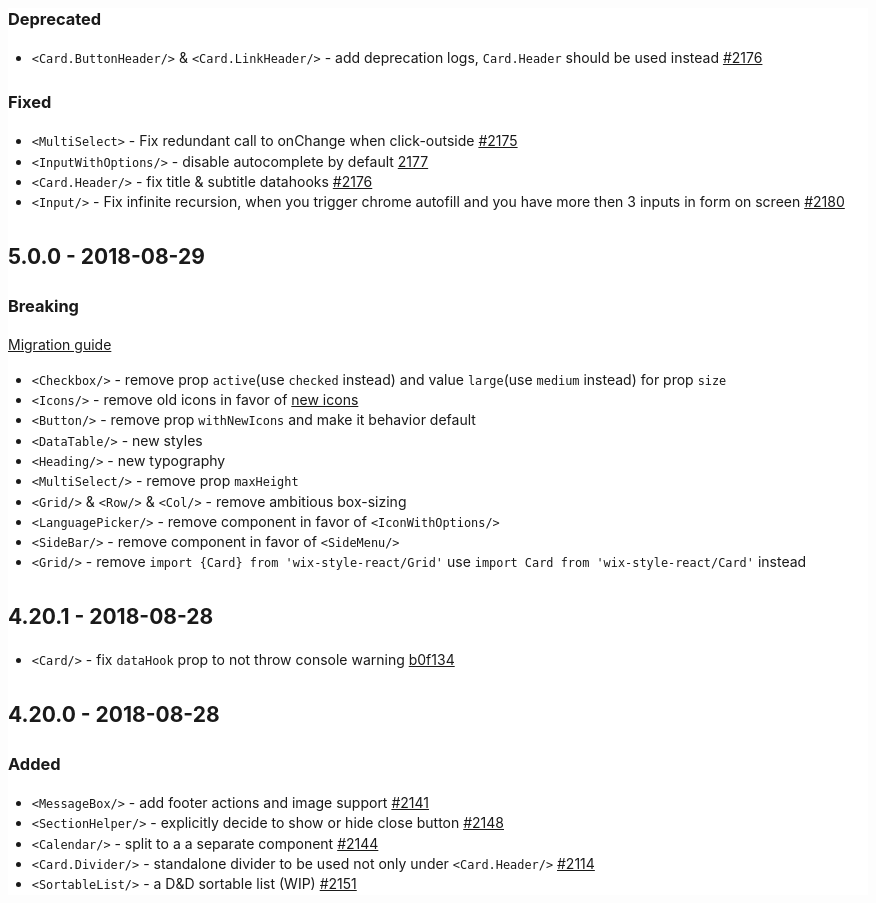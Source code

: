 ### Deprecated

- `<Card.ButtonHeader/>` & `<Card.LinkHeader/>` - add deprecation logs, `Card.Header` should be used instead [#2176](https://github.com/wix/wix-style-react/pull/2176)

### Fixed

- `<MultiSelect>` - Fix redundant call to onChange when click-outside [#2175](https://github.com/wix/wix-style-react/pull/2175)
- `<InputWithOptions/>` - disable autocomplete by default [2177](https://github.com/wix/wix-style-react/pull/2177)
- `<Card.Header/>` - fix title & subtitle datahooks [#2176](https://github.com/wix/wix-style-react/pull/2176)
- `<Input/>` - Fix infinite recursion, when you trigger chrome autofill and you have more then 3 inputs in form on screen [#2180](https://github.com/wix/wix-style-react/pull/2180)

## 5.0.0 - 2018-08-29

### Breaking

[Migration guide](./docs/migration/v4-v5.md)

- `<Checkbox/>` - remove prop `active`(use `checked` instead) and value `large`(use `medium` instead) for prop `size`
- `<Icons/>` - remove old icons in favor of [new icons](./docs/migration/NEW_ICONS_MIGRATION.md)
- `<Button/>` - remove prop `withNewIcons` and make it behavior default
- `<DataTable/>` - new styles
- `<Heading/>` - new typography
- `<MultiSelect/>` - remove prop `maxHeight`
- `<Grid/>` & `<Row/>` & `<Col/>` - remove ambitious box-sizing
- `<LanguagePicker/>` - remove component in favor of `<IconWithOptions/>`
- `<SideBar/>` - remove component in favor of `<SideMenu/>`
- `<Grid/>` - remove `import {Card} from 'wix-style-react/Grid'` use `import Card from 'wix-style-react/Card'` instead

## 4.20.1 - 2018-08-28

- `<Card/>` - fix `dataHook` prop to not throw console warning [b0f134](https://github.com/wix/wix-style-react/commit/b0f1349a732c8fb7b95e2ac60d1f6d63be612f97)

## 4.20.0 - 2018-08-28

### Added

- `<MessageBox/>` - add footer actions and image support [#2141](https://github.com/wix/wix-style-react/pull/2141)
- `<SectionHelper/>` - explicitly decide to show or hide close button [#2148](https://github.com/wix/wix-style-react/pull/2148)
- `<Calendar/>` - split to a a separate component [#2144](https://github.com/wix/wix-style-react/pull/2144)
- `<Card.Divider/>` - standalone divider to be used not only under `<Card.Header/>` [#2114](https://github.com/wix/wix-style-react/pull/2114)
- `<SortableList/>` - a D&D sortable list (WIP) [#2151](https://github.com/wix/wix-style-react/pull/2151)
